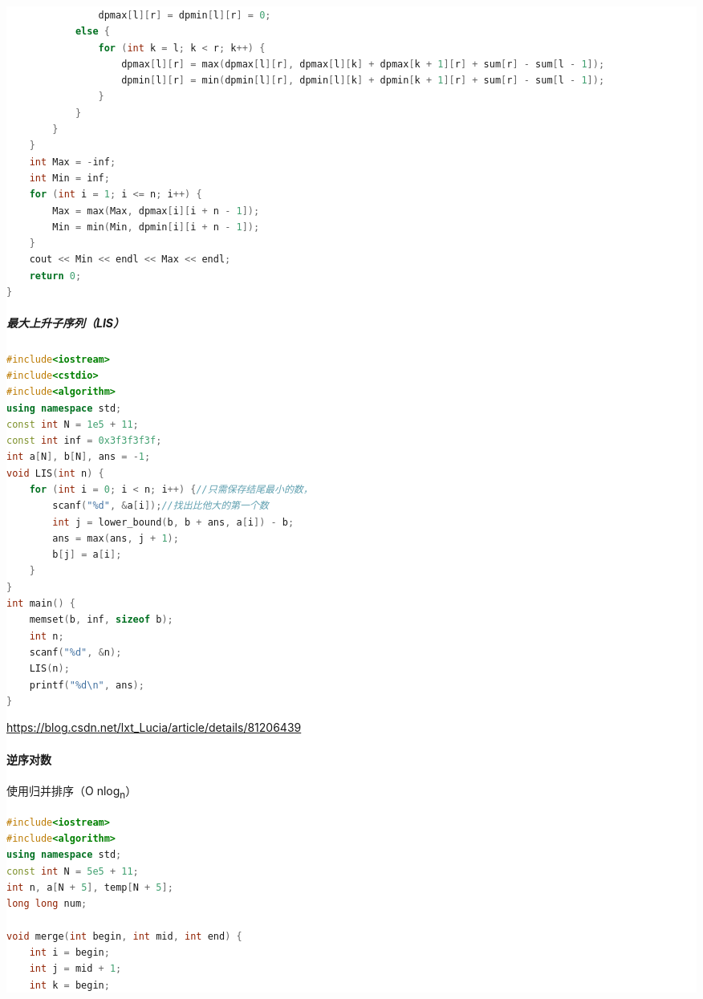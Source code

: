 ```c++
				dpmax[l][r] = dpmin[l][r] = 0;
			else {
				for (int k = l; k < r; k++) {
					dpmax[l][r] = max(dpmax[l][r], dpmax[l][k] + dpmax[k + 1][r] + sum[r] - sum[l - 1]);
					dpmin[l][r] = min(dpmin[l][r], dpmin[l][k] + dpmin[k + 1][r] + sum[r] - sum[l - 1]);
				}
			}
		}
	}
	int Max = -inf;
	int Min = inf;
	for (int i = 1; i <= n; i++) {
		Max = max(Max, dpmax[i][i + n - 1]);
		Min = min(Min, dpmin[i][i + n - 1]);
	}
	cout << Min << endl << Max << endl;
	return 0;
}

```
##### 最大上升子序列（LIS）
```c++
#include<iostream>
#include<cstdio>
#include<algorithm>
using namespace std;
const int N = 1e5 + 11;
const int inf = 0x3f3f3f3f;
int a[N], b[N], ans = -1;
void LIS(int n) {
	for (int i = 0; i < n; i++) {//只需保存结尾最小的数，
		scanf("%d", &a[i]);//找出比他大的第一个数
		int j = lower_bound(b, b + ans, a[i]) - b;
		ans = max(ans, j + 1);
		b[j] = a[i];
	}
}
int main() {
	memset(b, inf, sizeof b);
	int n;
	scanf("%d", &n);
	LIS(n);
	printf("%d\n", ans);
}

```
https://blog.csdn.net/lxt_Lucia/article/details/81206439
#### 逆序对数
使用归并排序（O nlog<sub>n</sub>）
```c++
#include<iostream>
#include<algorithm>
using namespace std;
const int N = 5e5 + 11;
int n, a[N + 5], temp[N + 5];
long long num;
 
void merge(int begin, int mid, int end) {
    int i = begin;
    int j = mid + 1;
    int k = begin;
```